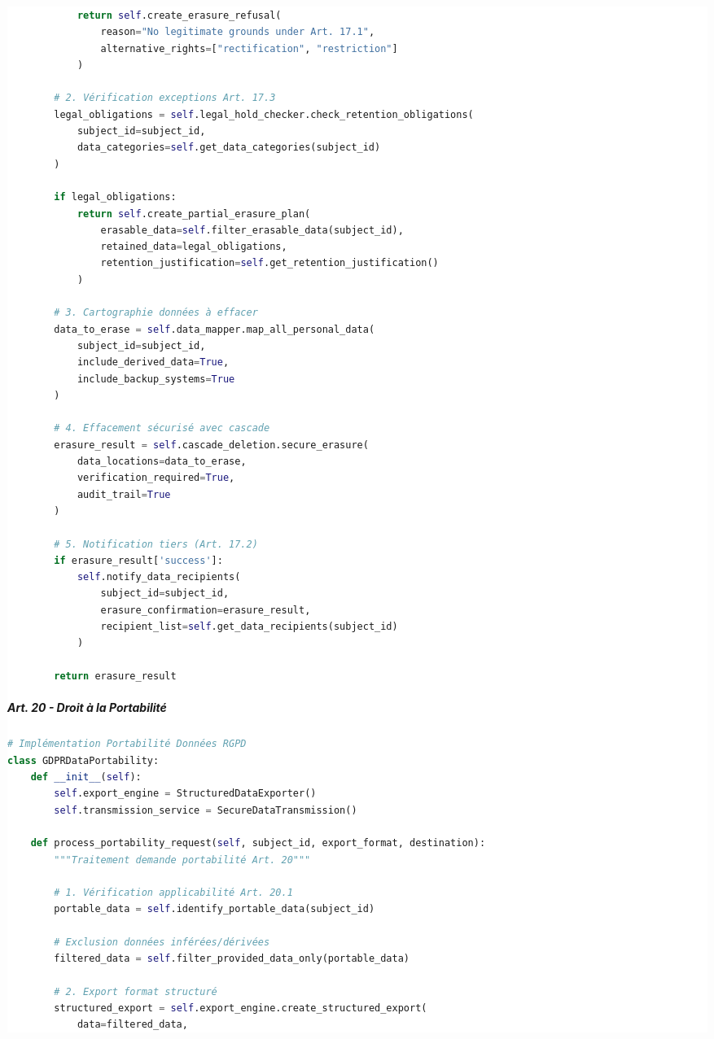 ```python
            return self.create_erasure_refusal(
                reason="No legitimate grounds under Art. 17.1",
                alternative_rights=["rectification", "restriction"]
            )
            
        # 2. Vérification exceptions Art. 17.3
        legal_obligations = self.legal_hold_checker.check_retention_obligations(
            subject_id=subject_id,
            data_categories=self.get_data_categories(subject_id)
        )
        
        if legal_obligations:
            return self.create_partial_erasure_plan(
                erasable_data=self.filter_erasable_data(subject_id),
                retained_data=legal_obligations,
                retention_justification=self.get_retention_justification()
            )
            
        # 3. Cartographie données à effacer
        data_to_erase = self.data_mapper.map_all_personal_data(
            subject_id=subject_id,
            include_derived_data=True,
            include_backup_systems=True
        )
        
        # 4. Effacement sécurisé avec cascade
        erasure_result = self.cascade_deletion.secure_erasure(
            data_locations=data_to_erase,
            verification_required=True,
            audit_trail=True
        )
        
        # 5. Notification tiers (Art. 17.2)
        if erasure_result['success']:
            self.notify_data_recipients(
                subject_id=subject_id,
                erasure_confirmation=erasure_result,
                recipient_list=self.get_data_recipients(subject_id)
            )
            
        return erasure_result
```

##### **Art. 20 - Droit à la Portabilité**
```python
# Implémentation Portabilité Données RGPD
class GDPRDataPortability:
    def __init__(self):
        self.export_engine = StructuredDataExporter()
        self.transmission_service = SecureDataTransmission()
        
    def process_portability_request(self, subject_id, export_format, destination):
        """Traitement demande portabilité Art. 20"""
        
        # 1. Vérification applicabilité Art. 20.1
        portable_data = self.identify_portable_data(subject_id)
        
        # Exclusion données inférées/dérivées
        filtered_data = self.filter_provided_data_only(portable_data)
        
        # 2. Export format structuré
        structured_export = self.export_engine.create_structured_export(
            data=filtered_data,
```
